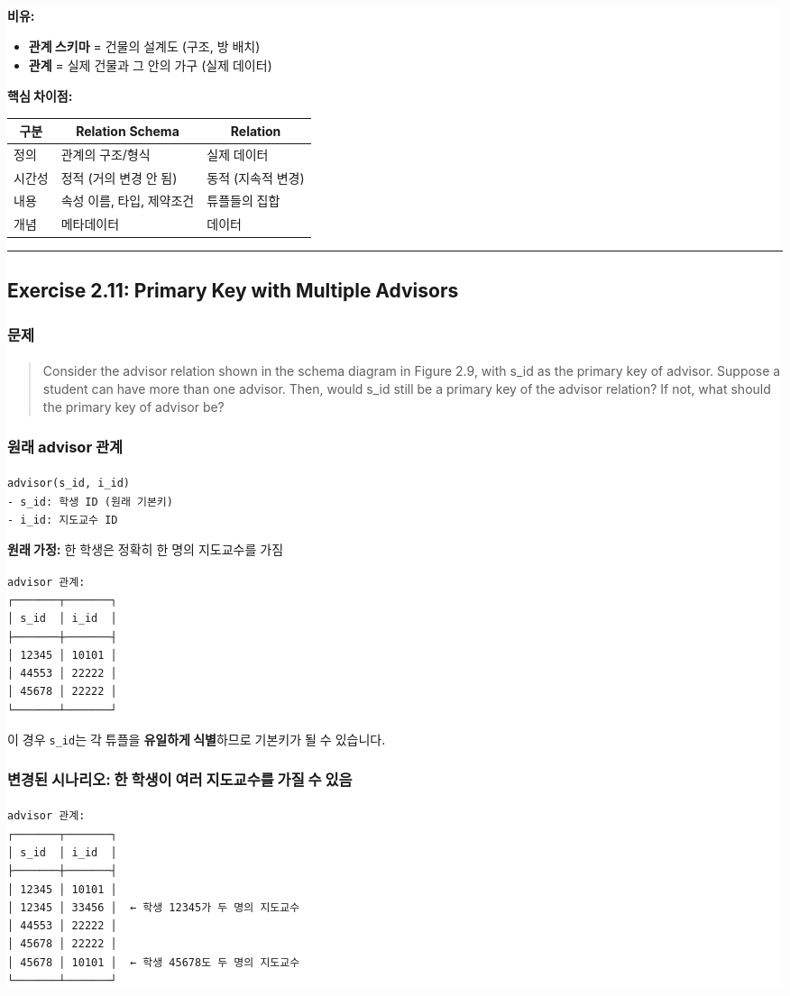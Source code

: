 **비유:**
- **관계 스키마** = 건물의 설계도 (구조, 방 배치)
- **관계** = 실제 건물과 그 안의 가구 (실제 데이터)

**핵심 차이점:**

| 구분 | Relation Schema | Relation |
|------|-----------------|----------|
| 정의 | 관계의 구조/형식 | 실제 데이터 |
| 시간성 | 정적 (거의 변경 안 됨) | 동적 (지속적 변경) |
| 내용 | 속성 이름, 타입, 제약조건 | 튜플들의 집합 |
| 개념 | 메타데이터 | 데이터 |

---

## Exercise 2.11: Primary Key with Multiple Advisors

### 문제
> Consider the advisor relation shown in the schema diagram in Figure 2.9, with s_id as the primary key of advisor. Suppose a student can have more than one advisor. Then, would s_id still be a primary key of the advisor relation? If not, what should the primary key of advisor be?

### 원래 advisor 관계

```
advisor(s_id, i_id)
- s_id: 학생 ID (원래 기본키)
- i_id: 지도교수 ID
```

**원래 가정:** 한 학생은 정확히 한 명의 지도교수를 가짐

```
advisor 관계:
┌───────┬───────┐
│ s_id  │ i_id  │
├───────┼───────┤
│ 12345 │ 10101 │
│ 44553 │ 22222 │
│ 45678 │ 22222 │
└───────┴───────┘
```

이 경우 `s_id`는 각 튜플을 **유일하게 식별**하므로 기본키가 될 수 있습니다.

### 변경된 시나리오: 한 학생이 여러 지도교수를 가질 수 있음

```
advisor 관계:
┌───────┬───────┐
│ s_id  │ i_id  │
├───────┼───────┤
│ 12345 │ 10101 │
│ 12345 │ 33456 │  ← 학생 12345가 두 명의 지도교수
│ 44553 │ 22222 │
│ 45678 │ 22222 │
│ 45678 │ 10101 │  ← 학생 45678도 두 명의 지도교수
└───────┴───────┘
```

